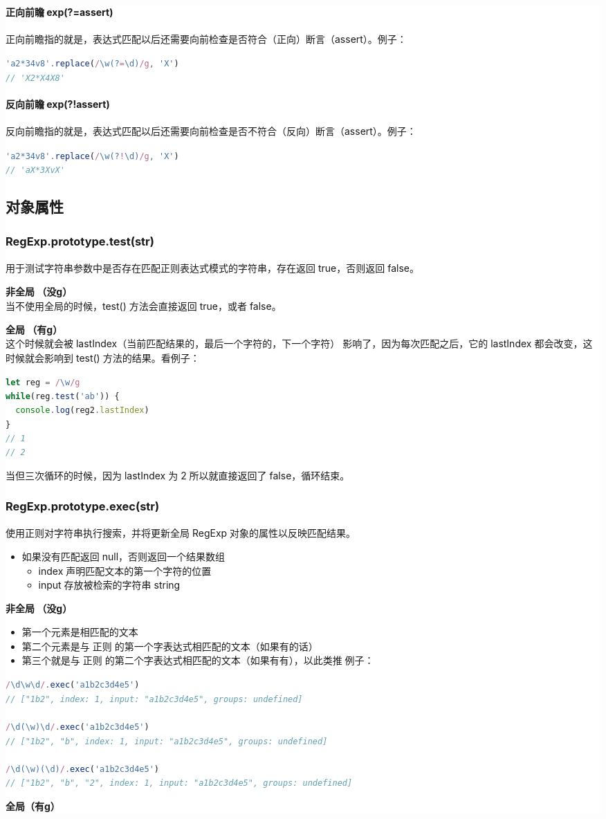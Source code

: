 #### 正向前瞻 exp(?=assert)
正向前瞻指的就是，表达式匹配以后还需要向前检查是否符合（正向）断言（assert）。例子：
```js
'a2*34v8'.replace(/\w(?=\d)/g, 'X')
// 'X2*X4X8'
```
#### 反向前瞻 exp(?!assert)
反向前瞻指的就是，表达式匹配以后还需要向前检查是否不符合（反向）断言（assert）。例子：
```js
'a2*34v8'.replace(/\w(?!\d)/g, 'X')
// 'aX*3XvX'
```

## 对象属性
### RegExp.prototype.test(str)
用于测试字符串参数中是否存在匹配正则表达式模式的字符串，存在返回 true，否则返回 false。  

**非全局 （没g）**  
当不使用全局的时候，test() 方法会直接返回 true，或者 false。

**全局 （有g）**  
这个时候就会被 lastIndex（当前匹配结果的，最后一个字符的，下一个字符） 影响了，因为每次匹配之后，它的 lastIndex 都会改变，这时候就会影响到 test() 方法的结果。看例子：
```js
let reg = /\w/g
while(reg.test('ab')) {
  console.log(reg2.lastIndex)
}
// 1
// 2
```
当但三次循环的时候，因为 lastIndex 为 2 所以就直接返回了 false，循环结束。

### RegExp.prototype.exec(str)
使用正则对字符串执行搜索，并将更新全局 RegExp 对象的属性以反映匹配结果。
* 如果没有匹配返回 null，否则返回一个结果数组
   * index 声明匹配文本的第一个字符的位置
   * input 存放被检索的字符串 string

**非全局 （没g）**  

- 第一个元素是相匹配的文本
- 第二个元素是与 正则 的第一个字表达式相匹配的文本（如果有的话）
- 第三个就是与 正则 的第二个字表达式相匹配的文本（如果有有），以此类推
例子：
```js
/\d\w\d/.exec('a1b2c3d4e5')
// ["1b2", index: 1, input: "a1b2c3d4e5", groups: undefined]

/\d(\w)\d/.exec('a1b2c3d4e5')
// ["1b2", "b", index: 1, input: "a1b2c3d4e5", groups: undefined]

/\d(\w)(\d)/.exec('a1b2c3d4e5')
// ["1b2", "b", "2", index: 1, input: "a1b2c3d4e5", groups: undefined]
```
**全局（有g）**  
